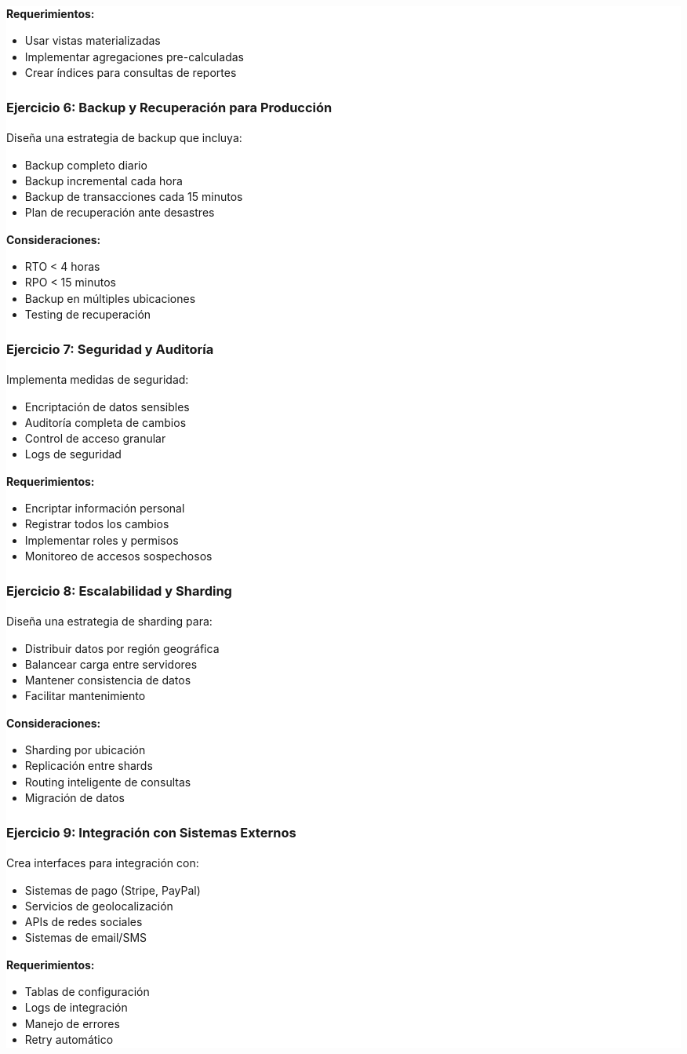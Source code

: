 **Requerimientos:**
- Usar vistas materializadas
- Implementar agregaciones pre-calculadas
- Crear índices para consultas de reportes

### Ejercicio 6: Backup y Recuperación para Producción
Diseña una estrategia de backup que incluya:
- Backup completo diario
- Backup incremental cada hora
- Backup de transacciones cada 15 minutos
- Plan de recuperación ante desastres

**Consideraciones:**
- RTO < 4 horas
- RPO < 15 minutos
- Backup en múltiples ubicaciones
- Testing de recuperación

### Ejercicio 7: Seguridad y Auditoría
Implementa medidas de seguridad:
- Encriptación de datos sensibles
- Auditoría completa de cambios
- Control de acceso granular
- Logs de seguridad

**Requerimientos:**
- Encriptar información personal
- Registrar todos los cambios
- Implementar roles y permisos
- Monitoreo de accesos sospechosos

### Ejercicio 8: Escalabilidad y Sharding
Diseña una estrategia de sharding para:
- Distribuir datos por región geográfica
- Balancear carga entre servidores
- Mantener consistencia de datos
- Facilitar mantenimiento

**Consideraciones:**
- Sharding por ubicación
- Replicación entre shards
- Routing inteligente de consultas
- Migración de datos

### Ejercicio 9: Integración con Sistemas Externos
Crea interfaces para integración con:
- Sistemas de pago (Stripe, PayPal)
- Servicios de geolocalización
- APIs de redes sociales
- Sistemas de email/SMS

**Requerimientos:**
- Tablas de configuración
- Logs de integración
- Manejo de errores
- Retry automático
